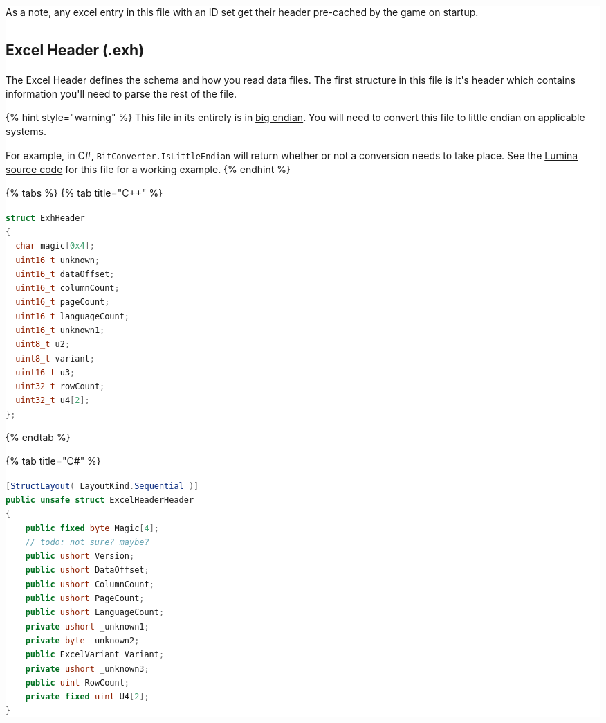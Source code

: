 As a note, any excel entry in this file with an ID set get their header pre-cached by the game on startup.

## Excel Header \(.exh\)

The Excel Header defines the schema and how you read data files. The first structure in this file is it's header which contains information you'll need to parse the rest of the file.

{% hint style="warning" %}
This file in its entirely is in [big endian](https://en.wikipedia.org/wiki/Endianness#Big-endian). You will need to convert this file to little endian on applicable systems.

For example, in C\#, `BitConverter.IsLittleEndian` will return whether or not a conversion needs to take place. See the [Lumina source code](https://github.com/NotAdam/Lumina/blob/master/Lumina/Data/Files/Excel/ExcelHeaderFile.cs) for this file for a working example.
{% endhint %}

{% tabs %}
{% tab title="C++" %}

```cpp
struct ExhHeader
{
  char magic[0x4];
  uint16_t unknown;
  uint16_t dataOffset;
  uint16_t columnCount;
  uint16_t pageCount;
  uint16_t languageCount;
  uint16_t unknown1;
  uint8_t u2;
  uint8_t variant;
  uint16_t u3;
  uint32_t rowCount;
  uint32_t u4[2];
};
```

{% endtab %}

{% tab title="C\#" %}

```csharp
[StructLayout( LayoutKind.Sequential )]
public unsafe struct ExcelHeaderHeader
{
    public fixed byte Magic[4];
    // todo: not sure? maybe?
    public ushort Version;
    public ushort DataOffset;
    public ushort ColumnCount;
    public ushort PageCount;
    public ushort LanguageCount;
    private ushort _unknown1;
    private byte _unknown2;
    public ExcelVariant Variant;
    private ushort _unknown3;
    public uint RowCount;
    private fixed uint U4[2];
}
```
